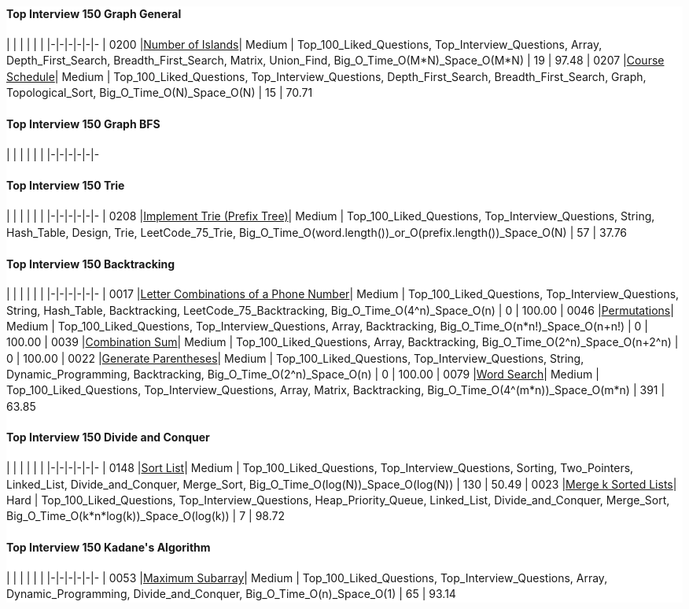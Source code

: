#### Top Interview 150 Graph General

|  |  |  |  |  | 
|-|-|-|-|-|-
| 0200 |[Number of Islands](src/main/cpp/g0101_0200/s0200_number_of_islands/Solution.cpp)| Medium | Top_100_Liked_Questions, Top_Interview_Questions, Array, Depth_First_Search, Breadth_First_Search, Matrix, Union_Find, Big_O_Time_O(M\*N)_Space_O(M\*N) | 19 | 97.48
| 0207 |[Course Schedule](src/main/cpp/g0201_0300/s0207_course_schedule/Solution.cpp)| Medium | Top_100_Liked_Questions, Top_Interview_Questions, Depth_First_Search, Breadth_First_Search, Graph, Topological_Sort, Big_O_Time_O(N)_Space_O(N) | 15 | 70.71

#### Top Interview 150 Graph BFS

|  |  |  |  |  | 
|-|-|-|-|-|-

#### Top Interview 150 Trie

|  |  |  |  |  | 
|-|-|-|-|-|-
| 0208 |[Implement Trie (Prefix Tree)](src/main/cpp/g0201_0300/s0208_implement_trie_prefix_tree/Trie.cpp)| Medium | Top_100_Liked_Questions, Top_Interview_Questions, String, Hash_Table, Design, Trie, LeetCode_75_Trie, Big_O_Time_O(word.length())_or_O(prefix.length())_Space_O(N) | 57 | 37.76

#### Top Interview 150 Backtracking

|  |  |  |  |  | 
|-|-|-|-|-|-
| 0017 |[Letter Combinations of a Phone Number](src/main/cpp/g0001_0100/s0017_letter_combinations_of_a_phone_number/Solution.cpp)| Medium | Top_100_Liked_Questions, Top_Interview_Questions, String, Hash_Table, Backtracking, LeetCode_75_Backtracking, Big_O_Time_O(4^n)_Space_O(n) | 0 | 100.00
| 0046 |[Permutations](src/main/cpp/g0001_0100/s0046_permutations/Solution.cpp)| Medium | Top_100_Liked_Questions, Top_Interview_Questions, Array, Backtracking, Big_O_Time_O(n\*n!)_Space_O(n+n!) | 0 | 100.00
| 0039 |[Combination Sum](src/main/cpp/g0001_0100/s0039_combination_sum/Solution.cpp)| Medium | Top_100_Liked_Questions, Array, Backtracking, Big_O_Time_O(2^n)_Space_O(n+2^n) | 0 | 100.00
| 0022 |[Generate Parentheses](src/main/cpp/g0001_0100/s0022_generate_parentheses/Solution.cpp)| Medium | Top_100_Liked_Questions, Top_Interview_Questions, String, Dynamic_Programming, Backtracking, Big_O_Time_O(2^n)_Space_O(n) | 0 | 100.00
| 0079 |[Word Search](src/main/cpp/g0001_0100/s0079_word_search/Solution.cpp)| Medium | Top_100_Liked_Questions, Top_Interview_Questions, Array, Matrix, Backtracking, Big_O_Time_O(4^(m\*n))_Space_O(m\*n) | 391 | 63.85

#### Top Interview 150 Divide and Conquer

|  |  |  |  |  | 
|-|-|-|-|-|-
| 0148 |[Sort List](src/main/cpp/g0101_0200/s0148_sort_list/Solution.cpp)| Medium | Top_100_Liked_Questions, Top_Interview_Questions, Sorting, Two_Pointers, Linked_List, Divide_and_Conquer, Merge_Sort, Big_O_Time_O(log(N))_Space_O(log(N)) | 130 | 50.49
| 0023 |[Merge k Sorted Lists](src/main/cpp/g0001_0100/s0023_merge_k_sorted_lists/Solution.cpp)| Hard | Top_100_Liked_Questions, Top_Interview_Questions, Heap_Priority_Queue, Linked_List, Divide_and_Conquer, Merge_Sort, Big_O_Time_O(k\*n\*log(k))_Space_O(log(k)) | 7 | 98.72

#### Top Interview 150 Kadane's Algorithm

|  |  |  |  |  | 
|-|-|-|-|-|-
| 0053 |[Maximum Subarray](src/main/cpp/g0001_0100/s0053_maximum_subarray/Solution.cpp)| Medium | Top_100_Liked_Questions, Top_Interview_Questions, Array, Dynamic_Programming, Divide_and_Conquer, Big_O_Time_O(n)_Space_O(1) | 65 | 93.14
